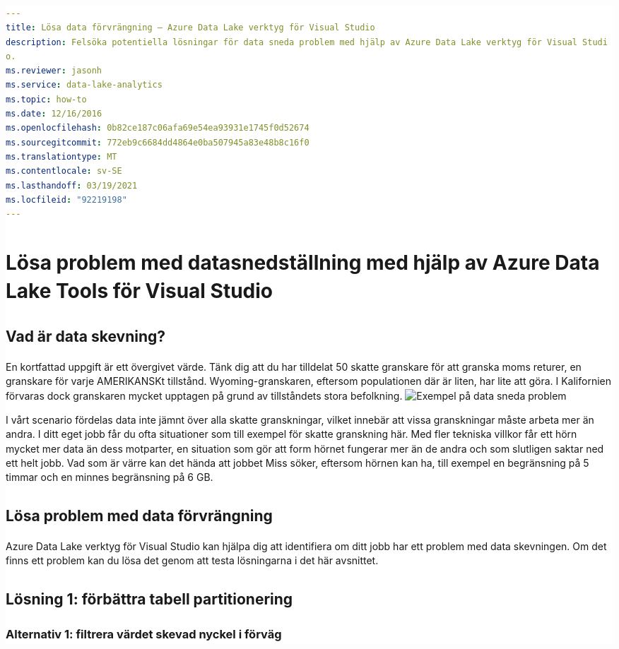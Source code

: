 ```yaml
---
title: Lösa data förvrängning – Azure Data Lake verktyg för Visual Studio
description: Felsöka potentiella lösningar för data sneda problem med hjälp av Azure Data Lake verktyg för Visual Studio.
ms.reviewer: jasonh
ms.service: data-lake-analytics
ms.topic: how-to
ms.date: 12/16/2016
ms.openlocfilehash: 0b82ce187c06afa69e54ea93931e1745f0d52674
ms.sourcegitcommit: 772eb9c6684dd4864e0ba507945a83e48b8c16f0
ms.translationtype: MT
ms.contentlocale: sv-SE
ms.lasthandoff: 03/19/2021
ms.locfileid: "92219198"
---
```

# <a name="resolve-data-skew-problems-by-using-azure-data-lake-tools-for-visual-studio"></a>Lösa problem med datasnedställning med hjälp av Azure Data Lake Tools för Visual Studio

## <a name="what-is-data-skew"></a>Vad är data skevning?

En kortfattad uppgift är ett övergivet värde. Tänk dig att du har tilldelat 50 skatte granskare för att granska moms returer, en granskare för varje AMERIKANSKt tillstånd. Wyoming-granskaren, eftersom populationen där är liten, har lite att göra. I Kalifornien förvaras dock granskaren mycket upptagen på grund av tillståndets stora befolkning.
    ![Exempel på data sneda problem](./media/data-lake-analytics-data-lake-tools-data-skew-solutions/data-skew-problem.png)

I vårt scenario fördelas data inte jämnt över alla skatte granskningar, vilket innebär att vissa granskningar måste arbeta mer än andra. I ditt eget jobb får du ofta situationer som till exempel för skatte granskning här. Med fler tekniska villkor får ett hörn mycket mer data än dess motparter, en situation som gör att form hörnet fungerar mer än de andra och som slutligen saktar ned ett helt jobb. Vad som är värre kan det hända att jobbet Miss söker, eftersom hörnen kan ha, till exempel en begränsning på 5 timmar och en minnes begränsning på 6 GB.

## <a name="resolving-data-skew-problems"></a>Lösa problem med data förvrängning

Azure Data Lake verktyg för Visual Studio kan hjälpa dig att identifiera om ditt jobb har ett problem med data skevningen. Om det finns ett problem kan du lösa det genom att testa lösningarna i det här avsnittet.

## <a name="solution-1-improve-table-partitioning"></a>Lösning 1: förbättra tabell partitionering

### <a name="option-1-filter-the-skewed-key-value-in-advance"></a>Alternativ 1: filtrera värdet skevad nyckel i förväg
